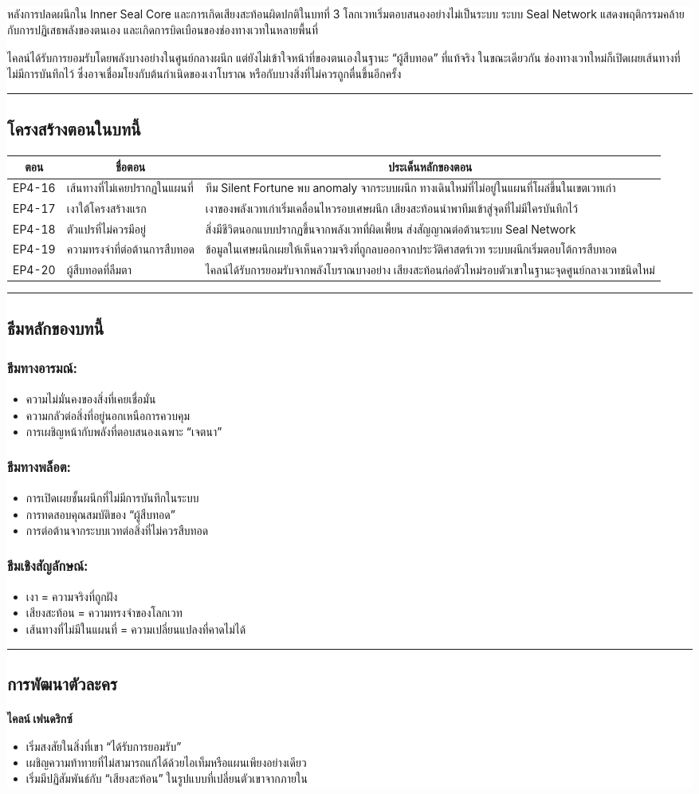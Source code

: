หลังการปลดผนึกใน Inner Seal Core และการเกิดเสียงสะท้อนผิดปกติในบทที่ 3 โลกเวทเริ่มตอบสนองอย่างไม่เป็นระบบ ระบบ Seal Network แสดงพฤติกรรมคล้ายกับการปฏิเสธพลังของตนเอง และเกิดการบิดเบือนของช่องทางเวทในหลายพื้นที่

ไคลน์ได้รับการยอมรับโดยพลังบางอย่างในศูนย์กลางผนึก แต่ยังไม่เข้าใจหน้าที่ของตนเองในฐานะ “ผู้สืบทอด” ที่แท้จริง ในขณะเดียวกัน ช่องทางเวทใหม่ก็เปิดเผยเส้นทางที่ไม่มีการบันทึกไว้ ซึ่งอาจเชื่อมโยงกับต้นกำเนิดของเงาโบราณ หรือกับบางสิ่งที่ไม่ควรถูกตื่นขึ้นอีกครั้ง

---

## โครงสร้างตอนในบทนี้

| ตอน | ชื่อตอน | ประเด็นหลักของตอน |
|-----|----------|----------------------|
| EP4-16 | เส้นทางที่ไม่เคยปรากฏในแผนที่ | ทีม Silent Fortune พบ anomaly จากระบบผนึก ทางเดินใหม่ที่ไม่อยู่ในแผนที่โผล่ขึ้นในเขตเวทเก่า |
| EP4-17 | เงาใต้โครงสร้างแรก | เงาของพลังเวทเก่าเริ่มเคลื่อนไหวรอบเศษผนึก เสียงสะท้อนนำพาทีมเข้าสู่จุดที่ไม่มีใครบันทึกไว้ |
| EP4-18 | ตัวแปรที่ไม่ควรมีอยู่ | สิ่งมีชีวิตนอกแบบปรากฏขึ้นจากพลังเวทที่ผิดเพี้ยน ส่งสัญญาณต่อต้านระบบ Seal Network |
| EP4-19 | ความทรงจำที่ต่อต้านการสืบทอด | ข้อมูลในเศษผนึกเผยให้เห็นความจริงที่ถูกลบออกจากประวัติศาสตร์เวท ระบบผนึกเริ่มตอบโต้การสืบทอด |
| EP4-20 | ผู้สืบทอดที่ลืมตา | ไคลน์ได้รับการยอมรับจากพลังโบราณบางอย่าง เสียงสะท้อนก่อตัวใหม่รอบตัวเขาในฐานะจุดศูนย์กลางเวทชนิดใหม่ |

---


## ธีมหลักของบทนี้

### ธีมทางอารมณ์:
- ความไม่มั่นคงของสิ่งที่เคยเชื่อมั่น
- ความกลัวต่อสิ่งที่อยู่นอกเหนือการควบคุม
- การเผชิญหน้ากับพลังที่ตอบสนองเฉพาะ “เจตนา”

### ธีมทางพล็อต:
- การเปิดเผยชั้นผนึกที่ไม่มีการบันทึกในระบบ
- การทดสอบคุณสมบัติของ “ผู้สืบทอด”
- การต่อต้านจากระบบเวทต่อสิ่งที่ไม่ควรสืบทอด

### ธีมเชิงสัญลักษณ์:
- เงา = ความจริงที่ถูกฝัง
- เสียงสะท้อน = ความทรงจำของโลกเวท
- เส้นทางที่ไม่มีในแผนที่ = ความเปลี่ยนแปลงที่คาดไม่ได้

---

## การพัฒนาตัวละคร

**ไคลน์ เฟนดริกซ์**  
- เริ่มสงสัยในสิ่งที่เขา “ได้รับการยอมรับ”  
- เผชิญความท้าทายที่ไม่สามารถแก้ได้ด้วยไอเท็มหรือแผนเพียงอย่างเดียว  
- เริ่มมีปฏิสัมพันธ์กับ “เสียงสะท้อน” ในรูปแบบที่เปลี่ยนตัวเขาจากภายใน
